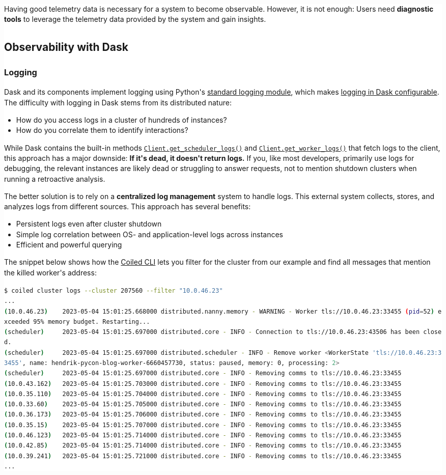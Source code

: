 Having good telemetry data is necessary for a system to become observable.
However, it is not enough:
Users need **diagnostic tools** to leverage the telemetry data provided by the system and gain insights.

## Observability with Dask

### Logging

Dask and its components implement logging using Python's [standard logging module](https://docs.python.org/3/library/logging.html), which makes [logging in Dask configurable](https://docs.dask.org/en/latest/how-to/debug.html#logs).
The difficulty with logging in Dask stems from its distributed nature:

- How do you access logs in a cluster of hundreds of instances?
- How do you correlate them to identify interactions?

While Dask contains the built-in methods [`Client.get_scheduler_logs()`](https://distributed.dask.org/en/stable/api.html#distributed.Client.get_scheduler_logs) and [`Client.get_worker_logs()`](https://distributed.dask.org/en/stable/api.html#distributed.Client.get_worker_logs) that fetch logs to the client, this approach has a major downside: **If it's dead, it doesn't return logs.**
If you, like most developers, primarily use logs for debugging, the relevant instances are likely dead or struggling to answer requests, not to mention shutdown clusters when running a retroactive analysis.

The better solution is to rely on a **centralized log management** system to handle logs.
This external system collects, stores, and analyzes logs from different sources. This approach has several benefits:

- Persistent logs even after cluster shutdown
- Simple log correlation between OS- and application-level logs across instances
- Efficient and powerful querying

The snippet below shows how the [Coiled CLI](https://docs.coiled.io/user_guide/api.html#coiled-cluster-logs) lets you filter for the cluster from our example and find all messages that mention the killed worker's address:

```bash
$ coiled cluster logs --cluster 207560 --filter "10.0.46.23"
...
(10.0.46.23)    2023-05-04 15:01:25.668000 distributed.nanny.memory - WARNING - Worker tls://10.0.46.23:33455 (pid=52) exceeded 95% memory budget. Restarting...
(scheduler)     2023-05-04 15:01:25.697000 distributed.core - INFO - Connection to tls://10.0.46.23:43506 has been closed.
(scheduler)     2023-05-04 15:01:25.697000 distributed.scheduler - INFO - Remove worker <WorkerState 'tls://10.0.46.23:33455', name: hendrik-pycon-blog-worker-6660457730, status: paused, memory: 0, processing: 2>
(scheduler)     2023-05-04 15:01:25.697000 distributed.core - INFO - Removing comms to tls://10.0.46.23:33455
(10.0.43.162)   2023-05-04 15:01:25.703000 distributed.core - INFO - Removing comms to tls://10.0.46.23:33455
(10.0.35.110)   2023-05-04 15:01:25.704000 distributed.core - INFO - Removing comms to tls://10.0.46.23:33455
(10.0.33.60)    2023-05-04 15:01:25.705000 distributed.core - INFO - Removing comms to tls://10.0.46.23:33455
(10.0.36.173)   2023-05-04 15:01:25.706000 distributed.core - INFO - Removing comms to tls://10.0.46.23:33455
(10.0.35.15)    2023-05-04 15:01:25.707000 distributed.core - INFO - Removing comms to tls://10.0.46.23:33455
(10.0.46.123)   2023-05-04 15:01:25.714000 distributed.core - INFO - Removing comms to tls://10.0.46.23:33455
(10.0.42.85)    2023-05-04 15:01:25.714000 distributed.core - INFO - Removing comms to tls://10.0.46.23:33455
(10.0.39.241)   2023-05-04 15:01:25.721000 distributed.core - INFO - Removing comms to tls://10.0.46.23:33455
...
```